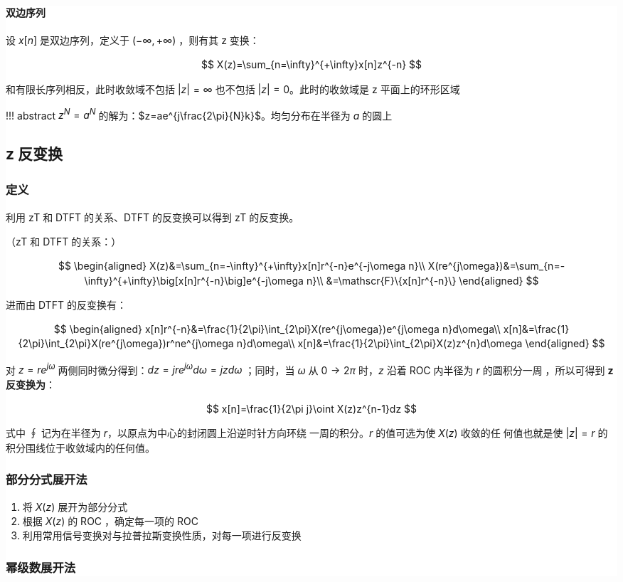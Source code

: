 #### 双边序列

设 $x[n]$ 是双边序列，定义于 $(-\infty,+\infty)$ ，则有其 z 变换：

$$
X(z)=\sum_{n=\infty}^{+\infty}x[n]z^{-n}
$$

和有限长序列相反，此时收敛域不包括 $|z|=\infty$ 也不包括 $|z|=0$。此时的收敛域是 z 平面上的环形区域

!!! abstract
    $z^N=a^N$ 的解为：$z=ae^{j\frac{2\pi}{N}k}$。均匀分布在半径为 $a$ 的圆上

## z 反变换

### 定义

利用 zT 和 DTFT 的关系、DTFT 的反变换可以得到 zT 的反变换。

（zT 和 DTFT 的关系：）

$$
\begin{aligned}
X(z)&=\sum_{n=-\infty}^{+\infty}x[n]r^{-n}e^{-j\omega n}\\
X(re^{j\omega})&=\sum_{n=-\infty}^{+\infty}\big[x[n]r^{-n}\big]e^{-j\omega n}\\
&=\mathscr{F}\{x[n]r^{-n}\}
\end{aligned}
$$

进而由 DTFT 的反变换有：

$$
\begin{aligned}
x[n]r^{-n}&=\frac{1}{2\pi}\int_{2\pi}X(re^{j\omega})e^{j\omega n}d\omega\\
x[n]&=\frac{1}{2\pi}\int_{2\pi}X(re^{j\omega})r^ne^{j\omega n}d\omega\\
x[n]&=\frac{1}{2\pi}\int_{2\pi}X(z)z^{n}d\omega
\end{aligned}
$$

对 $z=re^{j\omega}$ 两侧同时微分得到：$dz=jre^{j\omega}d\omega=jzd\omega$ ；同时，当 $\omega$ 从 $0\to2\pi$ 时，$z$ 沿着 ROC 内半径为 $r$ 的圆积分一周 ，所以可得到 **z 反变换为**：

$$
x[n]=\frac{1}{2\pi j}\oint X(z)z^{n-1}dz
$$

式中 $\oint$ 记为在半径为 $r$，以原点为中心的封闭圆上沿逆时针方向环绕 一周的积分。$r$ 的值可选为使 $X(z)$ 收敛的任 何值也就是使 $|z|=r$ 的积分围线位于收敛域内的任何值。

### 部分分式展开法

1. 将 $X(z)$ 展开为部分分式
2. 根据 $X(z)$ 的 ROC ，确定每一项的 ROC
3. 利用常用信号变换对与拉普拉斯变换性质，对每一项进行反变换

### 幂级数展开法
